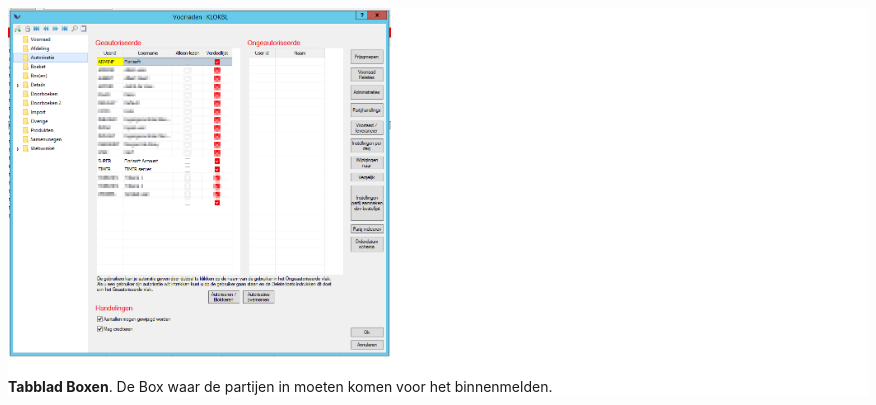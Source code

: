 <img src=".Logistieke basis instellingen.docx\media\image3.png" style="width:3.99444in;height:3.64167in" />

**Tabblad Boxen**. De Box waar de partijen in moeten komen voor het
binnenmelden.  
  